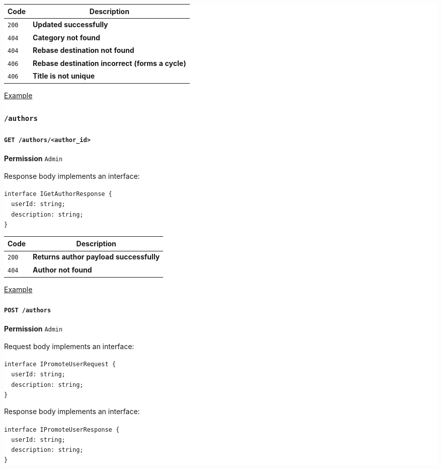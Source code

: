 | Code | Description |
| --- | --- |
| `200` | **Updated successfully** |
| `404` | **Category not found** |
| `404` | **Rebase destination not found** |
| `406` | **Rebase destination incorrect (forms a cycle)** |
| `406` | **Title is not unique** |

[Example](./scripts/categories/update.sh)

### `/authors`

#### `GET /authors/<author_id>`

**Permission** `Admin`

Response body implements an interface:
```
interface IGetAuthorResponse {
  userId: string;
  description: string;
}
```

| Code | Description |
| --- | --- |
| `200` | **Returns author payload successfully** |
| `404` | **Author not found** |

[Example](./scripts/authors/get.sh)

#### `POST /authors`

**Permission** `Admin`

Request body implements an interface:
```
interface IPromoteUserRequest {
  userId: string;
  description: string;
}
```

Response body implements an interface:
```
interface IPromoteUserResponse {
  userId: string;
  description: string;
}
```
